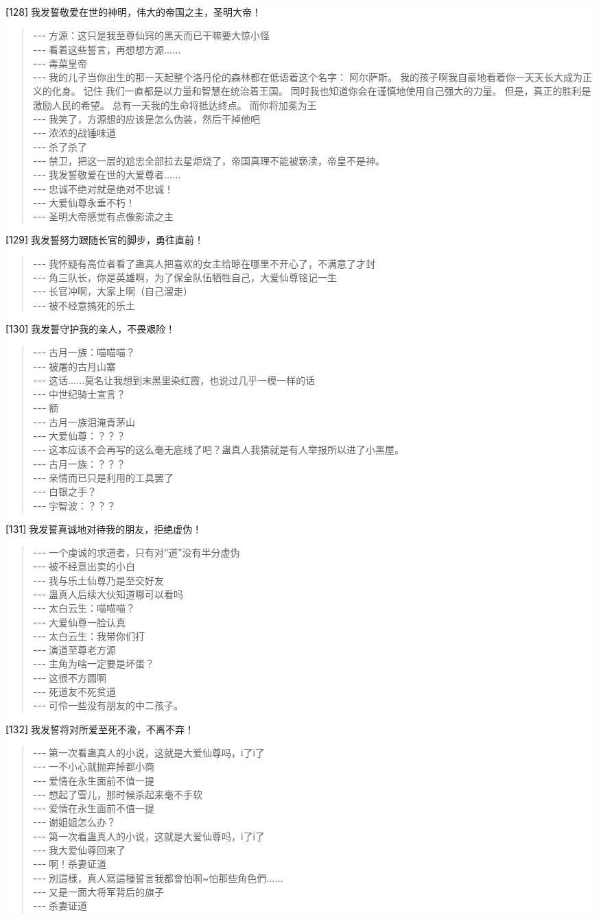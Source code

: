 [128] 我发誓敬爱在世的神明，伟大的帝国之主，圣明大帝！
>--- 方源：这只是我至尊仙窍的黑天而已干嘛要大惊小怪<br>
>--- 看着这些誓言，再想想方源……<br>
>--- 毒菜皇帝<br>
>--- 我的儿子当你出生的那一天起整个洛丹伦的森林都在低语着这个名字： 阿尔萨斯。 我的孩子啊我自豪地看着你一天天长大成为正义的化身。 记住 我们一直都是以力量和智慧在统治着王国。 同时我也知道你会在谨慎地使用自己强大的力量。 但是，真正的胜利是激励人民的希望。 总有一天我的生命将抵达终点。 而你将加冕为王<br>
>--- 我笑了，方源想的应该是怎么伪装，然后干掉他吧<br>
>--- 浓浓的战锤味道<br>
>--- 杀了杀了<br>
>--- 禁卫，把这一层的尬忠全部拉去星炬烧了，帝国真理不能被亵渎，帝皇不是神。<br>
>--- 我发誓敬爱在世的大爱尊者……<br>
>--- 忠诚不绝对就是绝对不忠诚！<br>
>--- 大爱仙尊永垂不朽！<br>
>--- 圣明大帝感觉有点像影流之主<br>

[129] 我发誓努力跟随长官的脚步，勇往直前！
>--- 我怀疑有高位者看了蛊真人把喜欢的女主给晾在哪里不开心了，不满意了才封<br>
>--- 角三队长，你是英雄啊，为了保全队伍牺牲自己，大爱仙尊铭记一生<br>
>--- 长官冲啊，大家上啊（自己溜走）<br>
>--- 被不经意搞死的乐土<br>

[130] 我发誓守护我的亲人，不畏艰险！
>--- 古月一族：喵喵喵？<br>
>--- 被屠的古月山寨<br>
>--- 这话……莫名让我想到末黑里染红霞，也说过几乎一模一样的话<br>
>--- 中世纪骑士宣言？<br>
>--- 额<br>
>--- 古月一族泪淹青茅山<br>
>--- 大爱仙尊：？？？<br>
>--- 这本应该不会再写的这么毫无底线了吧？蛊真人我猜就是有人举报所以进了小黑屋。<br>
>--- 古月一族：？？？<br>
>--- 亲情而已只是利用的工具罢了<br>
>--- 白银之手？<br>
>--- 宇智波：？？？<br>

[131] 我发誓真诚地对待我的朋友，拒绝虚伪！
>--- 一个虔诚的求道者，只有对“道”没有半分虚伪<br>
>--- 被不经意出卖的小白<br>
>--- 我与乐土仙尊乃是至交好友<br>
>--- 蛊真人后续大伙知道哪可以看吗<br>
>--- 太白云生：喵喵喵？<br>
>--- 大爱仙尊一脸认真<br>
>--- 太白云生：我带你们打<br>
>--- 演道至尊老方源<br>
>--- 主角为啥一定要是坏蛋？<br>
>--- 这很不方圆啊<br>
>--- 死道友不死贫道<br>
>--- 可伶一些没有朋友的中二孩子。<br>

[132] 我发誓将对所爱至死不渝，不离不弃！
>--- 第一次看蛊真人的小说，这就是大爱仙尊吗，i了i了<br>
>--- 一不小心就抛弃掉都小商<br>
>--- 爱情在永生面前不值一提<br>
>--- 想起了雪儿，那时候杀起来毫不手软<br>
>--- 爱情在永生面前不值一提<br>
>--- 谢姐姐怎么办？<br>
>--- 第一次看蛊真人的小说，这就是大爱仙尊吗，i了i了<br>
>--- 我大爱仙尊回来了<br>
>--- 啊！杀妻证道<br>
>--- 別這樣，真人寫這種誓言我都會怕啊~怕那些角色們……<br>
>--- 又是一面大将军背后的旗子<br>
>--- 杀妻证道<br>
